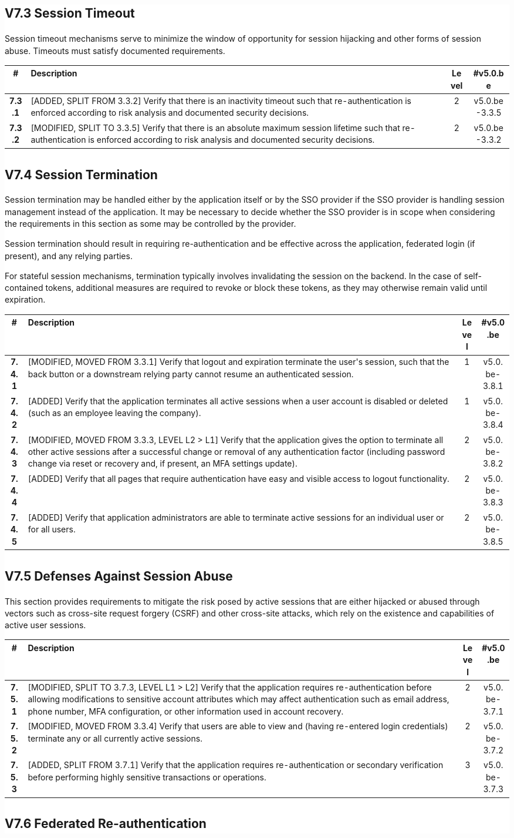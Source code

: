 ## V7.3 Session Timeout

Session timeout mechanisms serve to minimize the window of opportunity for session hijacking and other forms of session abuse. Timeouts must satisfy documented requirements.

| # | Description | Level | #v5.0.be |
| :---: | :--- | :---: | :---: |
| **7.3.1** | [ADDED, SPLIT FROM 3.3.2] Verify that there is an inactivity timeout such that re-authentication is enforced according to risk analysis and documented security decisions. | 2 | v5.0.be-3.3.5 |
| **7.3.2** | [MODIFIED, SPLIT TO 3.3.5] Verify that there is an absolute maximum session lifetime such that re-authentication is enforced according to risk analysis and documented security decisions. | 2 | v5.0.be-3.3.2 |

## V7.4 Session Termination

Session termination may be handled either by the application itself or by the SSO provider if the SSO provider is handling session management instead of the application. It may be necessary to decide whether the SSO provider is in scope when considering the requirements in this section as some may be controlled by the provider.

Session termination should result in requiring re-authentication and be effective across the application, federated login (if present), and any relying parties.

For stateful session mechanisms, termination typically involves invalidating the session on the backend. In the case of self-contained tokens, additional measures are required to revoke or block these tokens, as they may otherwise remain valid until expiration.

| # | Description | Level | #v5.0.be |
| :---: | :--- | :---: | :---: |
| **7.4.1** | [MODIFIED, MOVED FROM 3.3.1] Verify that logout and expiration terminate the user's session, such that the back button or a downstream relying party cannot resume an authenticated session. | 1 | v5.0.be-3.8.1 |
| **7.4.2** | [ADDED] Verify that the application terminates all active sessions when a user account is disabled or deleted (such as an employee leaving the company). | 1 | v5.0.be-3.8.4 |
| **7.4.3** | [MODIFIED, MOVED FROM 3.3.3, LEVEL L2 > L1] Verify that the application gives the option to terminate all other active sessions after a successful change or removal of any authentication factor (including password change via reset or recovery and, if present, an MFA settings update). | 2 | v5.0.be-3.8.2 |
| **7.4.4** | [ADDED] Verify that all pages that require authentication have easy and visible access to logout functionality. | 2 | v5.0.be-3.8.3 |
| **7.4.5** | [ADDED] Verify that application administrators are able to terminate active sessions for an individual user or for all users. | 2 | v5.0.be-3.8.5 |

## V7.5 Defenses Against Session Abuse

This section provides requirements to mitigate the risk posed by active sessions that are either hijacked or abused through vectors such as cross-site request forgery (CSRF) and other cross-site attacks, which rely on the existence and capabilities of active user sessions.

| # | Description | Level | #v5.0.be |
| :---: | :--- | :---: | :---: |
| **7.5.1** | [MODIFIED, SPLIT TO 3.7.3, LEVEL L1 > L2] Verify that the application requires re-authentication before allowing modifications to sensitive account attributes which may affect authentication such as email address, phone number, MFA configuration, or other information used in account recovery. | 2 | v5.0.be-3.7.1 |
| **7.5.2** | [MODIFIED, MOVED FROM 3.3.4] Verify that users are able to view and (having re-entered login credentials) terminate any or all currently active sessions. | 2 | v5.0.be-3.7.2 |
| **7.5.3** | [ADDED, SPLIT FROM 3.7.1] Verify that the application requires re-authentication or secondary verification before performing highly sensitive transactions or operations. | 3 | v5.0.be-3.7.3 |

## V7.6 Federated Re-authentication
